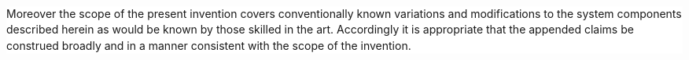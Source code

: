 Moreover the scope of the present invention covers conventionally known variations and modifications to the system components described herein as would be known by those skilled in the art. Accordingly it is appropriate that the appended claims be construed broadly and in a manner consistent with the scope of the invention.

